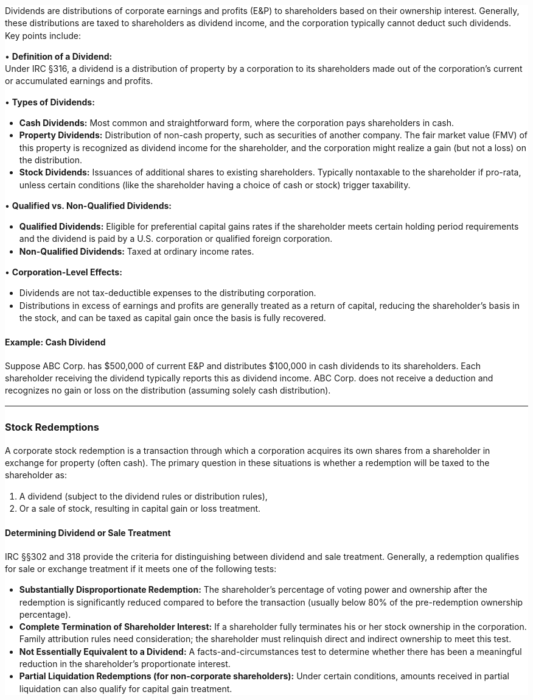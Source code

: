 Dividends are distributions of corporate earnings and profits (E&P) to shareholders based on their ownership interest. Generally, these distributions are taxed to shareholders as dividend income, and the corporation typically cannot deduct such dividends. Key points include:

• **Definition of a Dividend:**  
  Under IRC §316, a dividend is a distribution of property by a corporation to its shareholders made out of the corporation’s current or accumulated earnings and profits.  

• **Types of Dividends:**  
  - **Cash Dividends:** Most common and straightforward form, where the corporation pays shareholders in cash.  
  - **Property Dividends:** Distribution of non-cash property, such as securities of another company. The fair market value (FMV) of this property is recognized as dividend income for the shareholder, and the corporation might realize a gain (but not a loss) on the distribution.  
  - **Stock Dividends:** Issuances of additional shares to existing shareholders. Typically nontaxable to the shareholder if pro-rata, unless certain conditions (like the shareholder having a choice of cash or stock) trigger taxability.  

• **Qualified vs. Non-Qualified Dividends:**  
  - **Qualified Dividends:** Eligible for preferential capital gains rates if the shareholder meets certain holding period requirements and the dividend is paid by a U.S. corporation or qualified foreign corporation.  
  - **Non-Qualified Dividends:** Taxed at ordinary income rates.  

• **Corporation-Level Effects:**  
  - Dividends are not tax-deductible expenses to the distributing corporation.  
  - Distributions in excess of earnings and profits are generally treated as a return of capital, reducing the shareholder’s basis in the stock, and can be taxed as capital gain once the basis is fully recovered.  

#### Example: Cash Dividend
Suppose ABC Corp. has $500,000 of current E&P and distributes $100,000 in cash dividends to its shareholders. Each shareholder receiving the dividend typically reports this as dividend income. ABC Corp. does not receive a deduction and recognizes no gain or loss on the distribution (assuming solely cash distribution).

--------------------------------------------------------------------------------
### Stock Redemptions  

A corporate stock redemption is a transaction through which a corporation acquires its own shares from a shareholder in exchange for property (often cash). The primary question in these situations is whether a redemption will be taxed to the shareholder as:
1. A dividend (subject to the dividend rules or distribution rules),  
2. Or a sale of stock, resulting in capital gain or loss treatment.  

#### Determining Dividend or Sale Treatment  
IRC §§302 and 318 provide the criteria for distinguishing between dividend and sale treatment. Generally, a redemption qualifies for sale or exchange treatment if it meets one of the following tests:
- **Substantially Disproportionate Redemption:** The shareholder’s percentage of voting power and ownership after the redemption is significantly reduced compared to before the transaction (usually below 80% of the pre-redemption ownership percentage).  
- **Complete Termination of Shareholder Interest:** If a shareholder fully terminates his or her stock ownership in the corporation. Family attribution rules need consideration; the shareholder must relinquish direct and indirect ownership to meet this test.  
- **Not Essentially Equivalent to a Dividend:** A facts-and-circumstances test to determine whether there has been a meaningful reduction in the shareholder’s proportionate interest.  
- **Partial Liquidation Redemptions (for non-corporate shareholders):** Under certain conditions, amounts received in partial liquidation can also qualify for capital gain treatment.  
